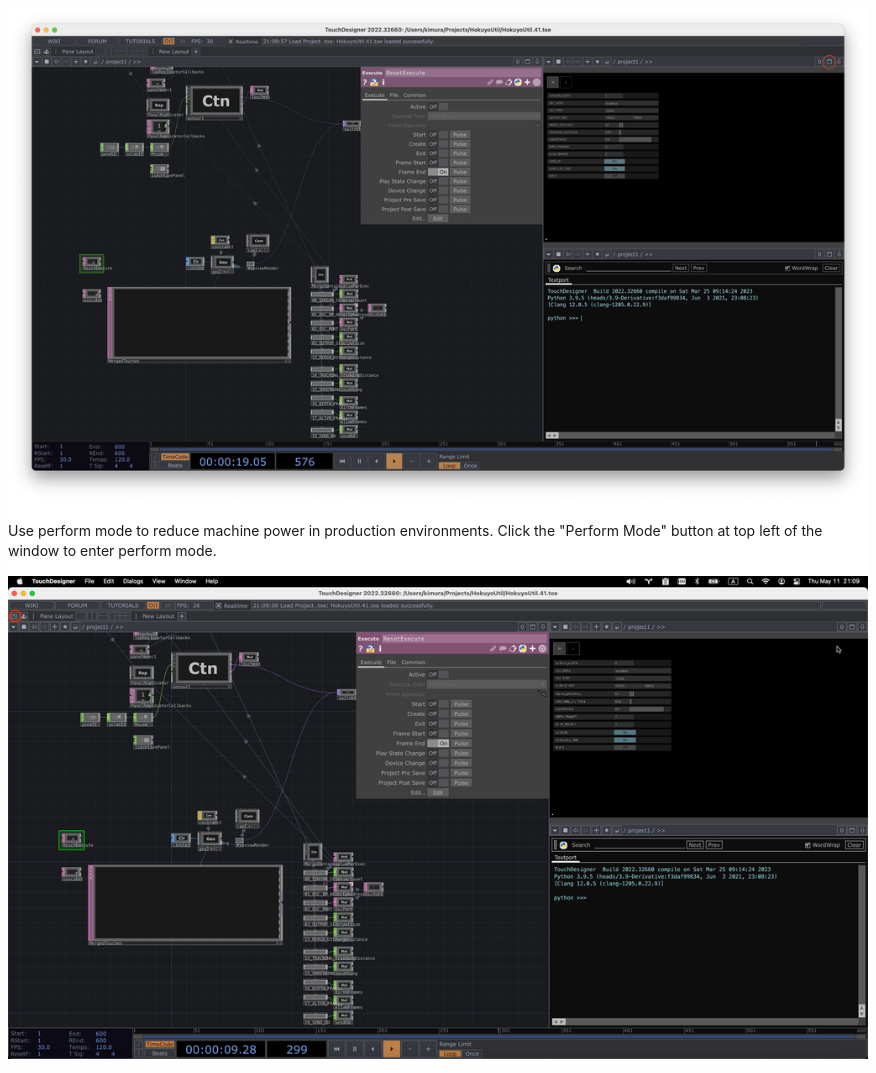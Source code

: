 ![Full screen mode](images/FullScreen.png)

Use perform mode to reduce machine power in production environments. Click the "Perform Mode" button at top left of the window to enter perform mode.

![Perform mode](images/PerformButton.png)
